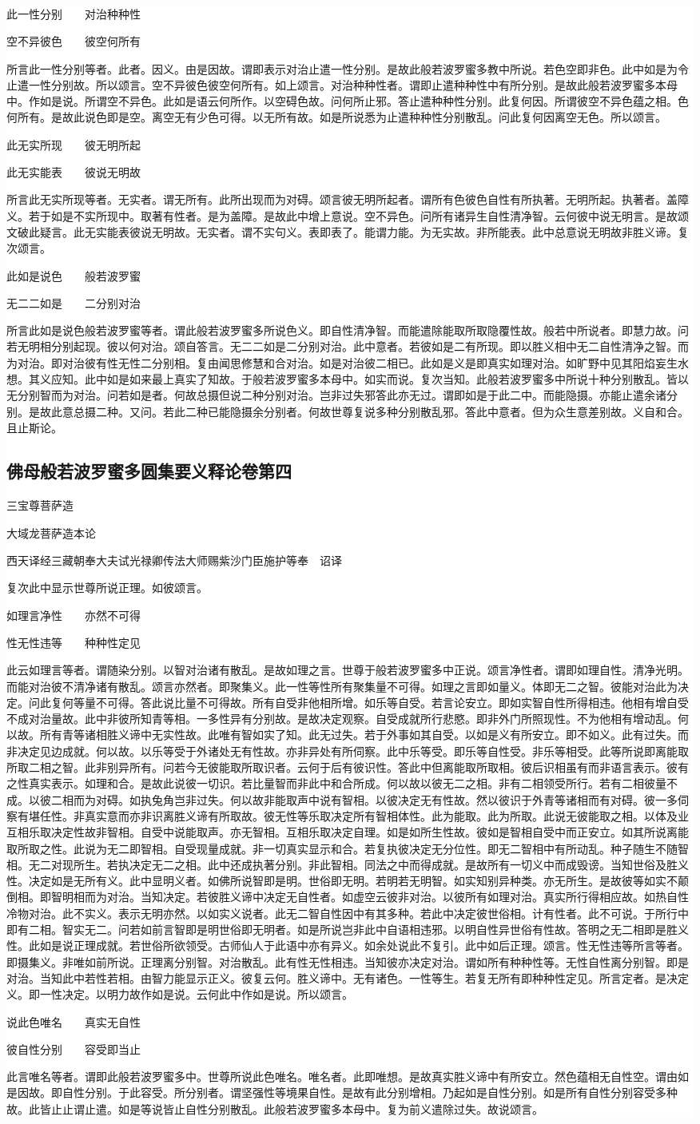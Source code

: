 此一性分别　　对治种种性  

空不异彼色　　彼空何所有  

所言此一性分别等者。此者。因义。由是因故。谓即表示对治止遣一性分别。是故此般若波罗蜜多教中所说。若色空即非色。此中如是为令止遣一性分别故。所以颂言。空不异彼色彼空何所有。如上颂言。对治种种性者。谓即止遣种种性中有所分别。是故此般若波罗蜜多本母中。作如是说。所谓空不异色。此如是语云何所作。以空碍色故。问何所止邪。答止遣种种性分别。此复何因。所谓彼空不异色蕴之相。色何所有。是故此说色即是空。离空无有少色可得。以无所有故。如是所说悉为止遣种种性分别散乱。问此复何因离空无色。所以颂言。  

此无实所现　　彼无明所起  

此无实能表　　彼说无明故  

所言此无实所现等者。无实者。谓无所有。此所出现而为对碍。颂言彼无明所起者。谓所有色彼色自性有所执著。无明所起。执著者。盖障义。若于如是不实所现中。取著有性者。是为盖障。是故此中增上意说。空不异色。问所有诸异生自性清净智。云何彼中说无明言。是故颂文破此疑言。此无实能表彼说无明故。无实者。谓不实句义。表即表了。能谓力能。为无实故。非所能表。此中总意说无明故非胜义谛。复次颂言。  

此如是说色　　般若波罗蜜  

无二二如是　　二分别对治  

所言此如是说色般若波罗蜜等者。谓此般若波罗蜜多所说色义。即自性清净智。而能遣除能取所取隐覆性故。般若中所说者。即慧力故。问若无明相分别起现。彼以何对治。颂自答言。无二二如是二分别对治。此中意者。若彼如是二有所现。即以胜义相中无二自性清净之智。而为对治。即对治彼有性无性二分别相。复由闻思修慧和合对治。如是对治彼二相已。此如是义是即真实如理对治。如旷野中见其阳焰妄生水想。其义应知。此中如是如来最上真实了知故。于般若波罗蜜多本母中。如实而说。复次当知。此般若波罗蜜多中所说十种分别散乱。皆以无分别智而为对治。问若如是者。何故总摄但说二种分别对治。岂非过失邪答此亦无过。谓即如是于此二中。而能隐摄。亦能止遣余诸分别。是故此意总摄二种。又问。若此二种已能隐摄余分别者。何故世尊复说多种分别散乱邪。答此中意者。但为众生意差别故。义自和合。且止斯论。  

## 佛母般若波罗蜜多圆集要义释论卷第四

三宝尊菩萨造  

大域龙菩萨造本论  

西天译经三藏朝奉大夫试光禄卿传法大师赐紫沙门臣施护等奉　诏译  

复次此中显示世尊所说正理。如彼颂言。  

如理言净性　　亦然不可得  

性无性违等　　种种性定见  

此云如理言等者。谓随染分别。以智对治诸有散乱。是故如理之言。世尊于般若波罗蜜多中正说。颂言净性者。谓即如理自性。清净光明。而能对治彼不清净诸有散乱。颂言亦然者。即聚集义。此一性等性所有聚集量不可得。如理之言即如量义。体即无二之智。彼能对治此为决定。问此复何等量不可得。答此说比量不可得故。所有自受非他相所增。如乐等自受。若言论安立。即如实智自性所得相违。他相有增自受不成对治量故。此中非彼所知青等相。一多性异有分别故。是故决定观察。自受成就所行悲愍。即非外门所照现性。不为他相有增动乱。何以故。所有青等诸相胜义谛中无实性故。此唯有智如实了知。此无过失。若于外事如其自受。以如是义有所安立。即不如义。此有过失。而非决定见边成就。何以故。以乐等受于外诸处无有性故。亦非异处有所伺察。此中乐等受。即乐等自性受。非乐等相受。此等所说即离能取所取二相之智。此非别异所有。问若今无彼能取所取识者。云何于后有彼识性。答此中但离能取所取相。彼后识相虽有而非语言表示。彼有之性真实表示。如理和合。是故此说彼一切识。若比量智而非此中和合所成。何以故以彼无二之相。非有二相领受所行。若有二相彼量不成。以彼二相而为对碍。如执兔角岂非过失。何以故非能取声中说有智相。以彼决定无有性故。然以彼识于外青等诸相而有对碍。彼一多伺察有堪任性。非真实意而亦非识离胜义谛有所取故。彼无性等乐取决定所有智相体性。此为能取。此为所取。此说无彼能取之相。以体及业互相乐取决定性故非智相。自受中说能取声。亦无智相。互相乐取决定自理。如是如所生性故。彼如是智相自受中而正安立。如其所说离能取所取之性。此说为无二即智相。自受现量成就。非一切真实显示和合。若复执彼决定无分位性。即无二智相中有所动乱。种子随生不随智相。无二对现所生。若执决定无二之相。此中还成执著分别。非此智相。同法之中而得成就。是故所有一切义中而成毁谤。当知世俗及胜义性。决定如是无所有义。此中显明义者。如佛所说智即是明。世俗即无明。若明若无明智。如实知别异种类。亦无所生。是故彼等如实不颠倒相。即智明相而为对治。当知决定。若彼胜义谛中决定无自性者。如虚空云彼非对治。以彼所有如理对治。真实所行得相应故。如热自性冷物对治。此不实义。表示无明亦然。以如实义说者。此无二智自性因中有其多种。若此中决定彼世俗相。计有性者。此不可说。于所行中即有二相。智实无二。问若如前言智即是明世俗即无明者。如是所说岂非此中自语相违邪。以明自性异世俗有性故。答明之无二相即是胜义性。此如是说正理成就。若世俗所欲领受。古师仙人于此语中亦有异义。如余处说此不复引。此中如后正理。颂言。性无性违等所言等者。即摄集义。非唯如前所说。正理离分别智。对治散乱。此有性无性相违。当知彼亦决定对治。谓如所有种种性等。无性自性离分别智。即是对治。当知此中若性若相。由智力能显示正义。彼复云何。胜义谛中。无有诸色。一性等生。若复无所有即种种性定见。所言定者。是决定义。即一性决定。以明力故作如是说。云何此中作如是说。所以颂言。  

说此色唯名　　真实无自性  

彼自性分别　　容受即当止  

此言唯名等者。谓即此般若波罗蜜多中。世尊所说此色唯名。唯名者。此即唯想。是故真实胜义谛中有所安立。然色蕴相无自性空。谓由如是因故。即自性分别。于此容受。所分别者。谓坚强性等境果自性。是故有此分别增相。乃起如是自性分别。如是所有自性分别容受多种故。此皆止止谓止遣。如是等说皆止自性分别散乱。此般若波罗蜜多本母中。复为前义遣除过失。故说颂言。  
